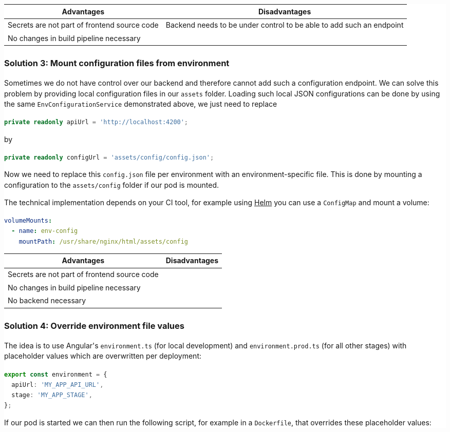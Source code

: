 | Advantages                                   | Disadvantages                                                            |
| -------------------------------------------- | ------------------------------------------------------------------------ |
| Secrets are not part of frontend source code | Backend needs to be under control to be able to add such an endpoint     |
| No changes in build pipeline necessary       |                                                                          |

### Solution 3: Mount configuration files from environment

Sometimes we do not have control over our backend and therefore cannot add such a configuration endpoint. We can solve this problem by providing local configuration files in our `assets` folder. Loading such local JSON configurations can be done by using the same `EnvConfigurationService` demonstrated above, we just need to replace 

```ts
private readonly apiUrl = 'http://localhost:4200';
```

by 

```ts
private readonly configUrl = 'assets/config/config.json';
```

Now we need to replace this `config.json` file per environment with an environment-specific file. This is done by mounting a configuration to the `assets/config` folder if our pod is mounted.

The technical implementation depends on your CI tool, for example using [Helm](https://helm.sh/) you can use a `ConfigMap` and mount a volume:

```yaml
volumeMounts:
  - name: env-config
    mountPath: /usr/share/nginx/html/assets/config
```

| Advantages                                   | Disadvantages                                                            |
| -------------------------------------------- | ------------------------------------------------------------------------ |
| Secrets are not part of frontend source code |                                                                          |
| No changes in build pipeline necessary       |                                                                          |
| No backend necessary                         |                                                                          |

### Solution 4: Override environment file values 

The idea is to use Angular's `environment.ts` (for local development) and `environment.prod.ts` (for all other stages) with placeholder values which are overwritten per deployment:

```ts
export const environment = {
  apiUrl: 'MY_APP_API_URL',
  stage: 'MY_APP_STAGE',
};
```

If our pod is started we can then run the following script, for example in a `Dockerfile`, that overrides these placeholder values: 
